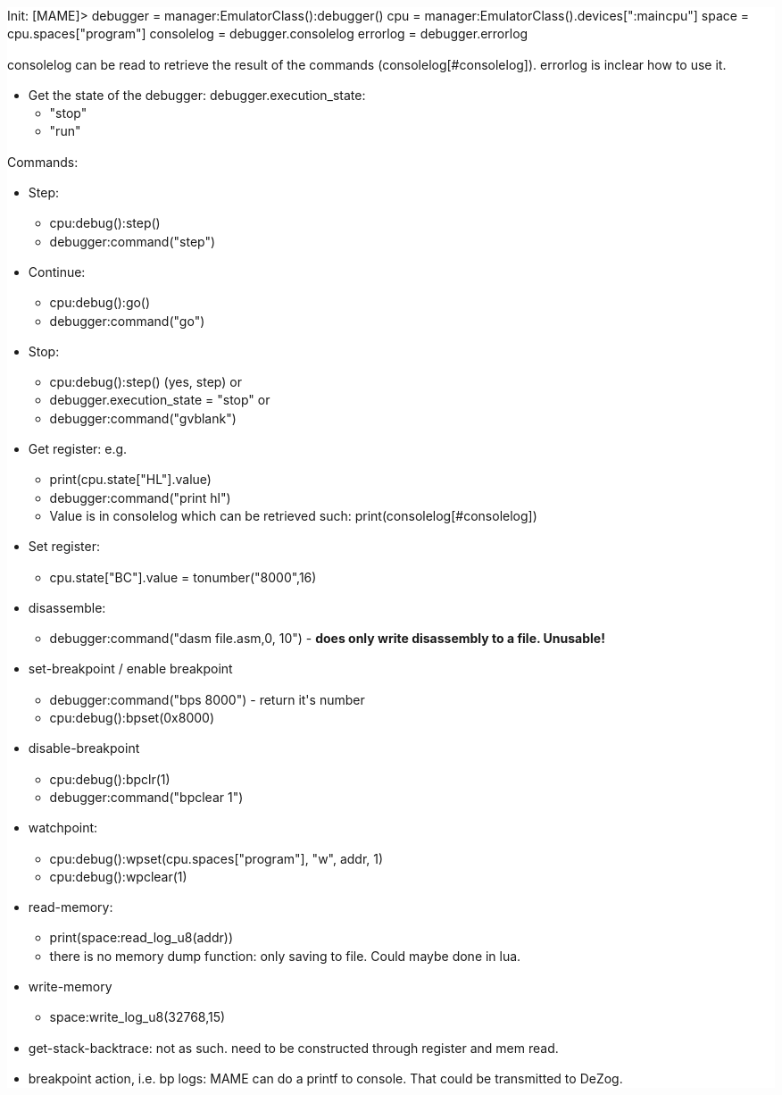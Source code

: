 Init:
[MAME]>
debugger = manager:EmulatorClass():debugger()
cpu = manager:EmulatorClass().devices[":maincpu"]
space = cpu.spaces["program"]
consolelog = debugger.consolelog
errorlog = debugger.errorlog


consolelog can be read to retrieve the result of the commands (consolelog[#consolelog]).
errorlog is inclear how to use it.

- Get the state of the debugger: debugger.execution_state:
	- "stop"
	- "run"

Commands:
- Step:
	- cpu:debug():step()
	- debugger:command("step")
- Continue:
	- cpu:debug():go()
	- debugger:command("go")
- Stop:
	- cpu:debug():step() (yes, step) or
	- debugger.execution_state = "stop" or
	- debugger:command("gvblank")
- Get register: e.g.
	- print(cpu.state["HL"].value)
	- debugger:command("print hl")
	- Value is in consolelog which can be retrieved such: print(consolelog[#consolelog])
- Set register:
	- cpu.state["BC"].value = tonumber("8000",16)
- disassemble:
	- debugger:command("dasm file.asm,0, 10") - **does only write disassembly to a file. Unusable!**
- set-breakpoint / enable breakpoint
	- debugger:command("bps 8000") - return it's number
	- cpu:debug():bpset(0x8000)
- disable-breakpoint
	- cpu:debug():bpclr(1)
	- debugger:command("bpclear 1")
- watchpoint:
	- cpu:debug():wpset(cpu.spaces["program"], "w", addr, 1)
	- cpu:debug():wpclear(1)
- read-memory:
	- print(space:read_log_u8(addr))
	- there is no memory dump function: only saving to file. Could maybe done in lua.
- write-memory
	- space:write_log_u8(32768,15)

- get-stack-backtrace: not as such. need to be constructed through register and mem read.

- breakpoint action, i.e. bp logs: MAME can do a printf to console. That could be transmitted to DeZog.
